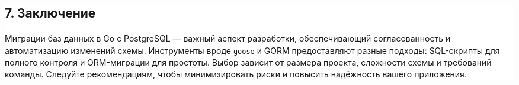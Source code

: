 
## 7. Заключение

Миграции баз данных в Go с PostgreSQL — важный аспект разработки, обеспечивающий согласованность и автоматизацию изменений схемы. Инструменты вроде `goose` и GORM предоставляют разные подходы: SQL-скрипты для полного контроля и ORM-миграции для простоты. Выбор зависит от размера проекта, сложности схемы и требований команды. Следуйте рекомендациям, чтобы минимизировать риски и повысить надёжность вашего приложения.